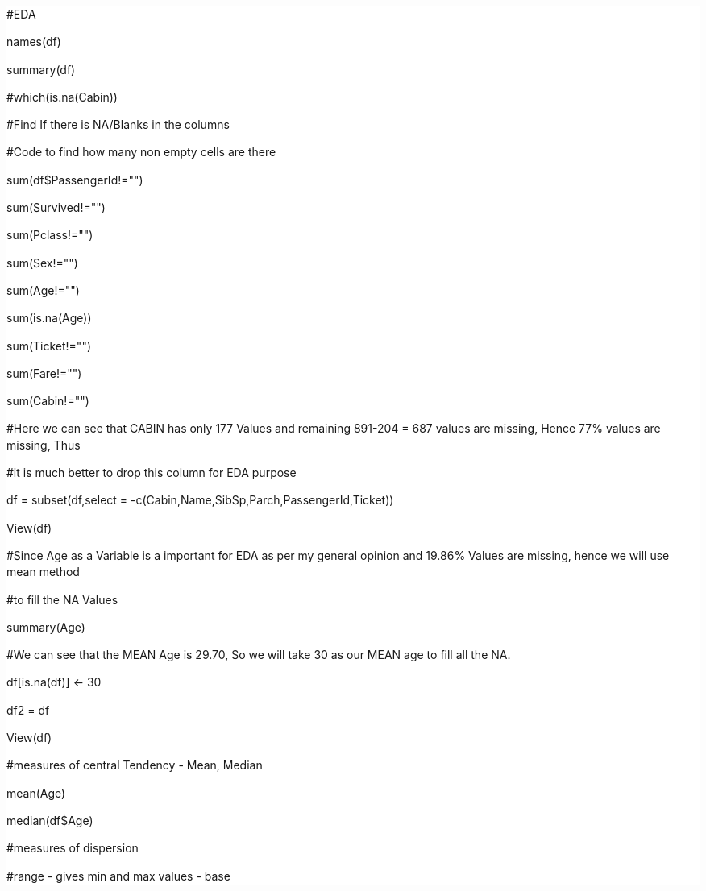 \#EDA

names(df)

summary(df)

\#which(is.na(Cabin))

\#Find If there is NA/Blanks in the columns

\#Code to find how many non empty cells are there

sum(df\$PassengerId!="")

sum(Survived!="")

sum(Pclass!="")

sum(Sex!="")

sum(Age!="")

sum(is.na(Age))

sum(Ticket!="")

sum(Fare!="")

sum(Cabin!="")

\#Here we can see that CABIN has only 177 Values and remaining 891-204 = 687
values are missing, Hence 77% values are missing, Thus

\#it is much better to drop this column for EDA purpose

df = subset(df,select = -c(Cabin,Name,SibSp,Parch,PassengerId,Ticket))

View(df)

\#Since Age as a Variable is a important for EDA as per my general opinion and
19.86% Values are missing, hence we will use mean method

\#to fill the NA Values

summary(Age)

\#We can see that the MEAN Age is 29.70, So we will take 30 as our MEAN age to
fill all the NA.

df[is.na(df)] \<- 30

df2 = df

View(df)

\#measures of central Tendency - Mean, Median

mean(Age)

median(df\$Age)

\#measures of dispersion

\#range - gives min and max values - base
